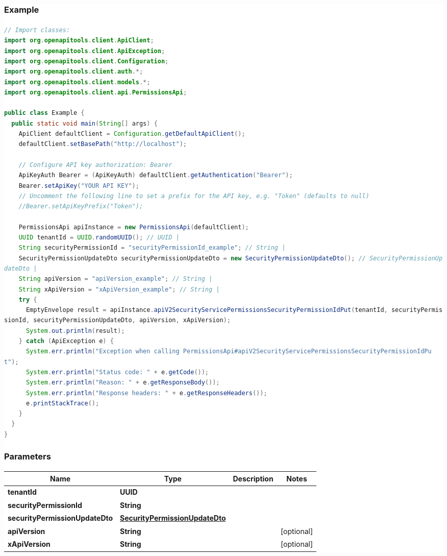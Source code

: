 

### Example
```java
// Import classes:
import org.openapitools.client.ApiClient;
import org.openapitools.client.ApiException;
import org.openapitools.client.Configuration;
import org.openapitools.client.auth.*;
import org.openapitools.client.models.*;
import org.openapitools.client.api.PermissionsApi;

public class Example {
  public static void main(String[] args) {
    ApiClient defaultClient = Configuration.getDefaultApiClient();
    defaultClient.setBasePath("http://localhost");
    
    // Configure API key authorization: Bearer
    ApiKeyAuth Bearer = (ApiKeyAuth) defaultClient.getAuthentication("Bearer");
    Bearer.setApiKey("YOUR API KEY");
    // Uncomment the following line to set a prefix for the API key, e.g. "Token" (defaults to null)
    //Bearer.setApiKeyPrefix("Token");

    PermissionsApi apiInstance = new PermissionsApi(defaultClient);
    UUID tenantId = UUID.randomUUID(); // UUID | 
    String securityPermissionId = "securityPermissionId_example"; // String | 
    SecurityPermissionUpdateDto securityPermissionUpdateDto = new SecurityPermissionUpdateDto(); // SecurityPermissionUpdateDto | 
    String apiVersion = "apiVersion_example"; // String | 
    String xApiVersion = "xApiVersion_example"; // String | 
    try {
      EmptyEnvelope result = apiInstance.apiV2SecurityServicePermissionsSecurityPermissionIdPut(tenantId, securityPermissionId, securityPermissionUpdateDto, apiVersion, xApiVersion);
      System.out.println(result);
    } catch (ApiException e) {
      System.err.println("Exception when calling PermissionsApi#apiV2SecurityServicePermissionsSecurityPermissionIdPut");
      System.err.println("Status code: " + e.getCode());
      System.err.println("Reason: " + e.getResponseBody());
      System.err.println("Response headers: " + e.getResponseHeaders());
      e.printStackTrace();
    }
  }
}
```

### Parameters

| Name | Type | Description  | Notes |
|------------- | ------------- | ------------- | -------------|
| **tenantId** | **UUID**|  | |
| **securityPermissionId** | **String**|  | |
| **securityPermissionUpdateDto** | [**SecurityPermissionUpdateDto**](SecurityPermissionUpdateDto.md)|  | |
| **apiVersion** | **String**|  | [optional] |
| **xApiVersion** | **String**|  | [optional] |
